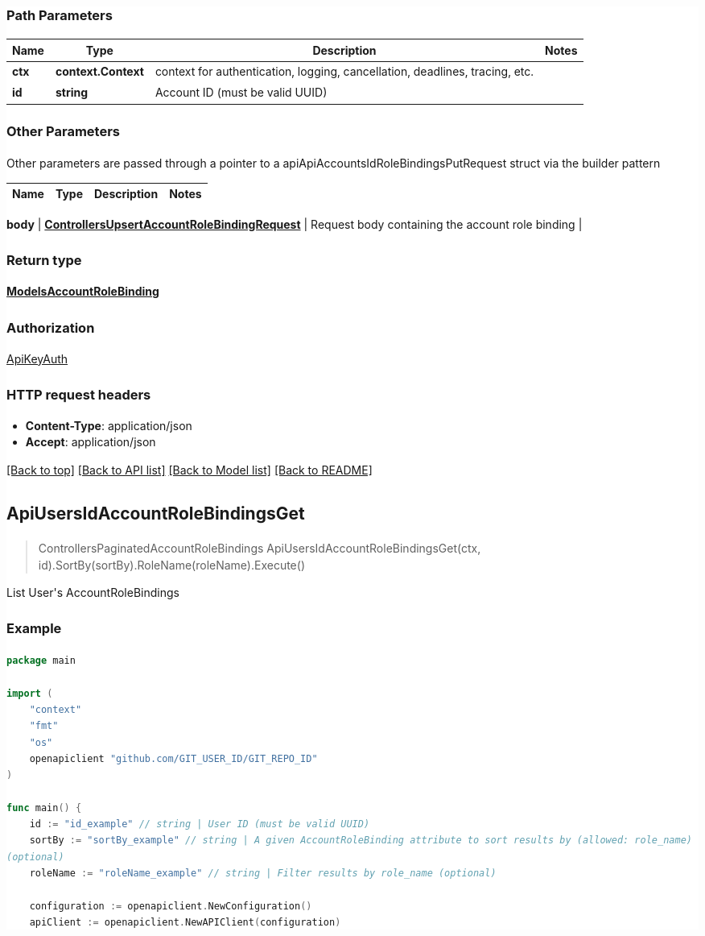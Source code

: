 ### Path Parameters


Name | Type | Description  | Notes
------------- | ------------- | ------------- | -------------
**ctx** | **context.Context** | context for authentication, logging, cancellation, deadlines, tracing, etc.
**id** | **string** | Account ID (must be valid UUID) | 

### Other Parameters

Other parameters are passed through a pointer to a apiApiAccountsIdRoleBindingsPutRequest struct via the builder pattern


Name | Type | Description  | Notes
------------- | ------------- | ------------- | -------------

 **body** | [**ControllersUpsertAccountRoleBindingRequest**](ControllersUpsertAccountRoleBindingRequest.md) | Request body containing the account role binding | 

### Return type

[**ModelsAccountRoleBinding**](ModelsAccountRoleBinding.md)

### Authorization

[ApiKeyAuth](../README.md#ApiKeyAuth)

### HTTP request headers

- **Content-Type**: application/json
- **Accept**: application/json

[[Back to top]](#) [[Back to API list]](../README.md#documentation-for-api-endpoints)
[[Back to Model list]](../README.md#documentation-for-models)
[[Back to README]](../README.md)


## ApiUsersIdAccountRoleBindingsGet

> ControllersPaginatedAccountRoleBindings ApiUsersIdAccountRoleBindingsGet(ctx, id).SortBy(sortBy).RoleName(roleName).Execute()

List User's AccountRoleBindings



### Example

```go
package main

import (
    "context"
    "fmt"
    "os"
    openapiclient "github.com/GIT_USER_ID/GIT_REPO_ID"
)

func main() {
    id := "id_example" // string | User ID (must be valid UUID)
    sortBy := "sortBy_example" // string | A given AccountRoleBinding attribute to sort results by (allowed: role_name) (optional)
    roleName := "roleName_example" // string | Filter results by role_name (optional)

    configuration := openapiclient.NewConfiguration()
    apiClient := openapiclient.NewAPIClient(configuration)
```